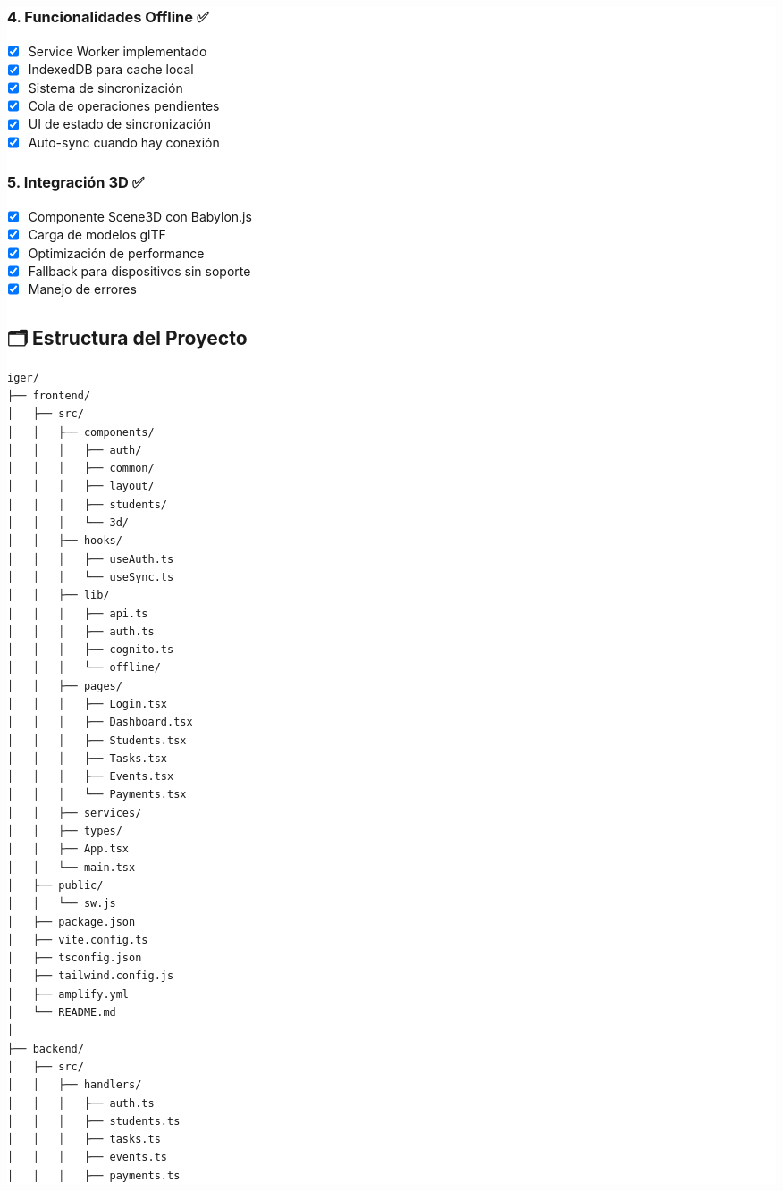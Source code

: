 ### 4. Funcionalidades Offline ✅
- [x] Service Worker implementado
- [x] IndexedDB para cache local
- [x] Sistema de sincronización
- [x] Cola de operaciones pendientes
- [x] UI de estado de sincronización
- [x] Auto-sync cuando hay conexión

### 5. Integración 3D ✅
- [x] Componente Scene3D con Babylon.js
- [x] Carga de modelos glTF
- [x] Optimización de performance
- [x] Fallback para dispositivos sin soporte
- [x] Manejo de errores

## 🗂️ Estructura del Proyecto

```
iger/
├── frontend/
│   ├── src/
│   │   ├── components/
│   │   │   ├── auth/
│   │   │   ├── common/
│   │   │   ├── layout/
│   │   │   ├── students/
│   │   │   └── 3d/
│   │   ├── hooks/
│   │   │   ├── useAuth.ts
│   │   │   └── useSync.ts
│   │   ├── lib/
│   │   │   ├── api.ts
│   │   │   ├── auth.ts
│   │   │   ├── cognito.ts
│   │   │   └── offline/
│   │   ├── pages/
│   │   │   ├── Login.tsx
│   │   │   ├── Dashboard.tsx
│   │   │   ├── Students.tsx
│   │   │   ├── Tasks.tsx
│   │   │   ├── Events.tsx
│   │   │   └── Payments.tsx
│   │   ├── services/
│   │   ├── types/
│   │   ├── App.tsx
│   │   └── main.tsx
│   ├── public/
│   │   └── sw.js
│   ├── package.json
│   ├── vite.config.ts
│   ├── tsconfig.json
│   ├── tailwind.config.js
│   ├── amplify.yml
│   └── README.md
│
├── backend/
│   ├── src/
│   │   ├── handlers/
│   │   │   ├── auth.ts
│   │   │   ├── students.ts
│   │   │   ├── tasks.ts
│   │   │   ├── events.ts
│   │   │   ├── payments.ts
```